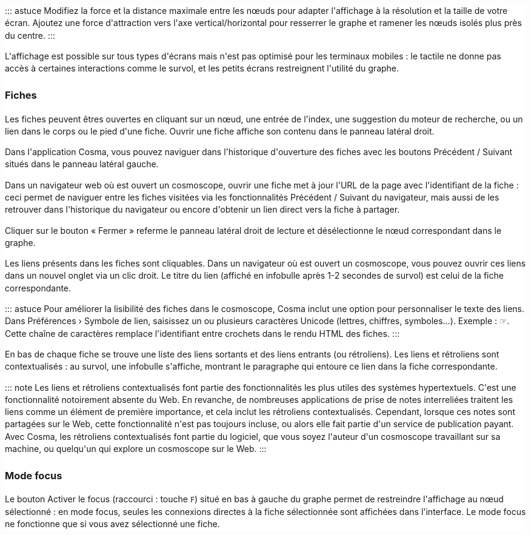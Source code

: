 ::: astuce
Modifiez la force et la distance maximale entre les nœuds pour adapter l'affichage à la résolution et la taille de votre écran. Ajoutez une force d'attraction vers l'axe vertical/horizontal pour resserrer le graphe et ramener les nœuds isolés plus près du centre.
:::

L'affichage est possible sur tous types d'écrans mais n'est pas optimisé pour les terminaux mobiles : le tactile ne donne pas accès à certaines interactions comme le survol, et les petits écrans restreignent l'utilité du graphe.

### Fiches

Les fiches peuvent êtres ouvertes en cliquant sur un nœud, une entrée de l'index, une suggestion du moteur de recherche, ou un lien dans le corps ou le pied d'une fiche. Ouvrir une fiche affiche son contenu dans le panneau latéral droit.

Dans l'application Cosma, vous pouvez naviguer dans l'historique d'ouverture des fiches avec les boutons Précédent / Suivant situés dans le panneau latéral gauche.

Dans un navigateur web où est ouvert un cosmoscope, ouvrir une fiche met à jour l'URL de la page avec l'identifiant de la fiche : ceci permet de naviguer entre les fiches visitées via les fonctionnalités Précédent / Suivant du navigateur, mais aussi de les retrouver dans l'historique du navigateur ou encore d'obtenir un lien direct vers la fiche à partager.

Cliquer sur le bouton « Fermer » referme le panneau latéral droit de lecture et désélectionne le nœud correspondant dans le graphe.

Les liens présents dans les fiches sont cliquables. Dans un navigateur où est ouvert un cosmoscope, vous pouvez ouvrir ces liens dans un nouvel onglet via un clic droit. Le titre du lien (affiché en infobulle après 1-2 secondes de survol) est celui de la fiche correspondante.

::: astuce
Pour améliorer la lisibilité des fiches dans le cosmoscope, Cosma inclut une option pour personnaliser le texte des liens. Dans Préférences › Symbole de lien, saisissez un ou plusieurs caractères Unicode (lettres, chiffres, symboles…). Exemple : ☞. Cette chaîne de caractères remplace l'identifiant entre crochets dans le rendu HTML des fiches.
:::

En bas de chaque fiche se trouve une liste des liens sortants et des liens entrants (ou rétroliens). Les liens et rétroliens sont contextualisés : au survol, une infobulle s'affiche, montrant le paragraphe qui entoure ce lien dans la fiche correspondante.

::: note
Les liens et rétroliens contextualisés font partie des fonctionnalités les plus utiles des systèmes hypertextuels. C'est une fonctionnalité notoirement absente du Web. En revanche, de nombreuses applications de prise de notes interreliées traitent les liens comme un élément de première importance, et cela inclut les rétroliens contextualisés. Cependant, lorsque ces notes sont partagées sur le Web, cette fonctionnalité n'est pas toujours incluse, ou alors elle fait partie d'un service de publication payant. Avec Cosma, les rétroliens contextualisés font partie du logiciel, que vous soyez l'auteur d'un cosmoscope travaillant sur sa machine, ou quelqu'un qui explore un cosmoscope sur le Web.
:::

### Mode focus

Le bouton Activer le focus (raccourci : touche `F`) situé en bas à gauche du graphe permet de restreindre l'affichage au nœud sélectionné : en mode focus, seules les connexions directes à la fiche sélectionnée sont affichées dans l'interface. Le mode focus ne fonctionne que si vous avez sélectionné une fiche.
